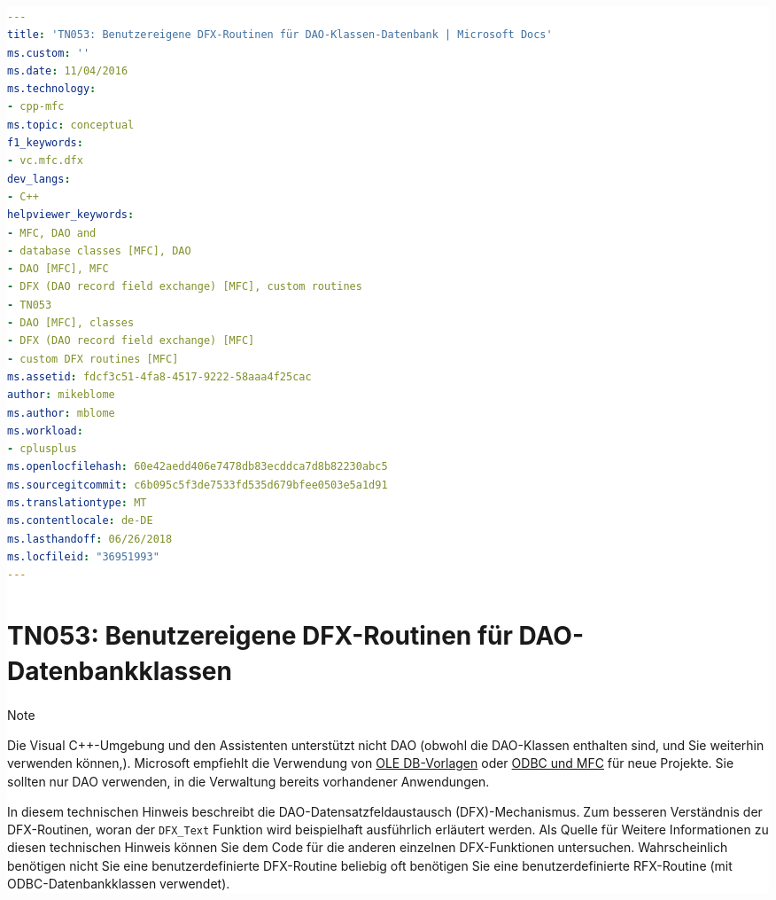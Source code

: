 ```yaml
---
title: 'TN053: Benutzereigene DFX-Routinen für DAO-Klassen-Datenbank | Microsoft Docs'
ms.custom: ''
ms.date: 11/04/2016
ms.technology:
- cpp-mfc
ms.topic: conceptual
f1_keywords:
- vc.mfc.dfx
dev_langs:
- C++
helpviewer_keywords:
- MFC, DAO and
- database classes [MFC], DAO
- DAO [MFC], MFC
- DFX (DAO record field exchange) [MFC], custom routines
- TN053
- DAO [MFC], classes
- DFX (DAO record field exchange) [MFC]
- custom DFX routines [MFC]
ms.assetid: fdcf3c51-4fa8-4517-9222-58aaa4f25cac
author: mikeblome
ms.author: mblome
ms.workload:
- cplusplus
ms.openlocfilehash: 60e42aedd406e7478db83ecddca7d8b82230abc5
ms.sourcegitcommit: c6b095c5f3de7533fd535d679bfee0503e5a1d91
ms.translationtype: MT
ms.contentlocale: de-DE
ms.lasthandoff: 06/26/2018
ms.locfileid: "36951993"
---
```

# <a name="tn053-custom-dfx-routines-for-dao-database-classes"></a>TN053: Benutzereigene DFX-Routinen für DAO-Datenbankklassen
> [!NOTE]
>  Die Visual C++-Umgebung und den Assistenten unterstützt nicht DAO (obwohl die DAO-Klassen enthalten sind, und Sie weiterhin verwenden können,). Microsoft empfiehlt die Verwendung von [OLE DB-Vorlagen](../data/oledb/ole-db-templates.md) oder [ODBC und MFC](../data/odbc/odbc-and-mfc.md) für neue Projekte. Sie sollten nur DAO verwenden, in die Verwaltung bereits vorhandener Anwendungen.  
  
 In diesem technischen Hinweis beschreibt die DAO-Datensatzfeldaustausch (DFX)-Mechanismus. Zum besseren Verständnis der DFX-Routinen, woran der `DFX_Text` Funktion wird beispielhaft ausführlich erläutert werden. Als Quelle für Weitere Informationen zu diesen technischen Hinweis können Sie dem Code für die anderen einzelnen DFX-Funktionen untersuchen. Wahrscheinlich benötigen nicht Sie eine benutzerdefinierte DFX-Routine beliebig oft benötigen Sie eine benutzerdefinierte RFX-Routine (mit ODBC-Datenbankklassen verwendet).  
  